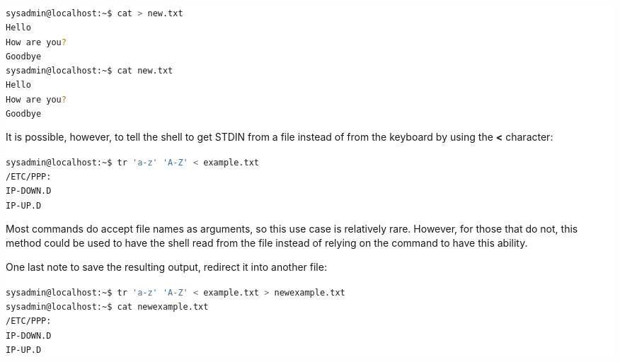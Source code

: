 ```bash
sysadmin@localhost:~$ cat > new.txt
Hello
How are you?
Goodbye
sysadmin@localhost:~$ cat new.txt                               
Hello
How are you?
Goodbye
```

It is possible, however, to tell the shell to get STDIN from a file instead of from the keyboard by using the **<** character:
```bash
sysadmin@localhost:~$ tr 'a-z' 'A-Z' < example.txt
/ETC/PPP:
IP-DOWN.D
IP-UP.D
```
Most commands do accept file names as arguments, so this use case is relatively rare. However, for those that do not, this method could be used to have the shell read from the file instead of relying on the command to have this ability.

One last note to save the resulting output, redirect it into another file:
```bash
sysadmin@localhost:~$ tr 'a-z' 'A-Z' < example.txt > newexample.txt
sysadmin@localhost:~$ cat newexample.txt
/ETC/PPP:
IP-DOWN.D
IP-UP.D
```